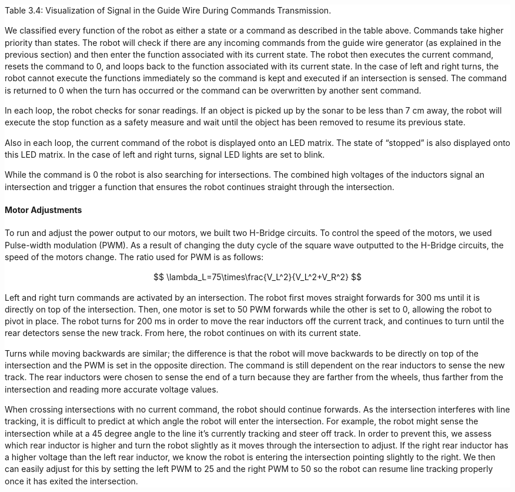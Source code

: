 <figcaption class="figure figure-caption">Table 3.4: Visualization of Signal in the Guide Wire During Commands Transmission.</figcaption>

We classified every function of the robot as either a state or a command as described in the table above. Commands take higher priority than states. The robot will check if there are any incoming commands from the guide wire generator (as explained in the previous section) and then enter the function associated with its current state. The robot then executes the current command, resets the command to 0, and loops back to the function associated with its current state. In the case of left and right turns, the robot cannot execute the functions immediately so the command is kept and executed if an intersection is sensed. The command is returned to 0 when the turn has occurred or the command can be overwritten by another sent command.

In each loop, the robot checks for sonar readings. If an object is picked up by the sonar to be less than 7 cm away, the robot will execute the stop function as a safety measure and wait until the object has been removed to resume its previous state.

Also in each loop, the current command of the robot is displayed onto an LED matrix. The state of “stopped” is also displayed onto this LED matrix. In the case of left and right turns, signal LED lights are set to blink.

While the command is 0 the robot is also searching for intersections. The combined high voltages of the inductors signal an intersection and trigger a function that ensures the robot continues straight through the intersection.

#### Motor Adjustments

To run and adjust the power output to our motors, we built two H-Bridge circuits. To control the speed of the motors, we used Pulse-width modulation (PWM). As a result of changing the duty cycle of the square wave outputted to the H-Bridge circuits, the speed of the motors change. The ratio used for PWM is as follows:

$$
\lambda_L=75\times\frac{V_L^2}{V_L^2+V_R^2}
$$

Left and right turn commands are  activated by an intersection. The robot first moves straight forwards for 300 ms  until it is directly on top of the intersection. Then, one motor is set to 50 PWM forwards while the other is set to 0, allowing the robot to pivot in place. The robot turns for 200 ms in order to move the rear inductors off the current track, and continues to turn until the rear detectors sense the new track. From here, the robot continues on with its current state.

Turns while moving backwards are similar; the difference is that the robot will move backwards to be directly on top of the intersection and the PWM is set in the opposite direction. The command is still dependent on the rear inductors to sense the new track. The rear inductors were chosen to sense the end of a turn because they are farther from the wheels, thus farther from the intersection and reading more accurate voltage values.

When crossing intersections with no current command, the robot should continue forwards. As the intersection interferes with line tracking, it is difficult to predict at which angle the robot will enter the intersection. For example, the robot might sense the intersection while at a 45 degree angle to the line it’s currently tracking and steer off track. In order to prevent this, we assess which rear inductor is higher and turn the robot slightly as it moves through the intersection to adjust. If the right rear inductor has a higher voltage than the left rear inductor, we know the robot is entering the intersection pointing slightly to the right. We then can easily adjust for this by setting the left PWM to 25 and the right PWM to 50 so the robot can resume line tracking properly once it has exited the intersection.
